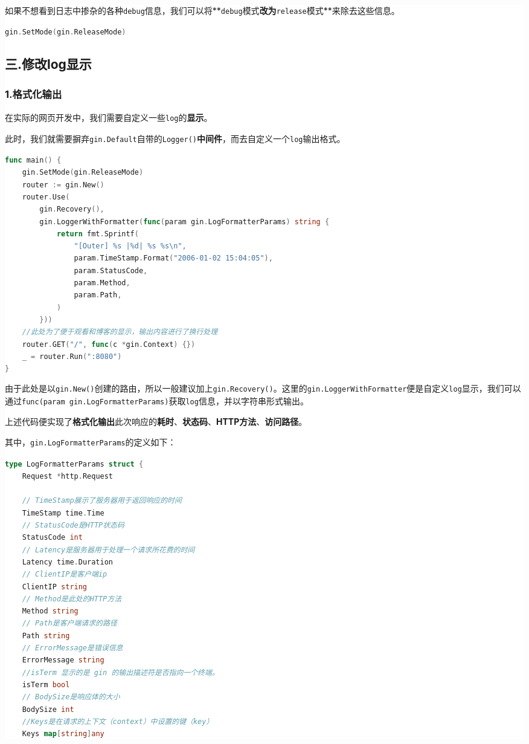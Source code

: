 如果不想看到日志中掺杂的各种`debug`信息，我们可以将**`debug`模式**改为**`release`模式**来除去这些信息。

```go
gin.SetMode(gin.ReleaseMode)
```



## 三.修改log显示

### 1.格式化输出

在实际的网页开发中，我们需要自定义一些`log`的**显示**。

此时，我们就需要摒弃`gin.Default`自带的`Logger()`**中间件**，而去自定义一个`log`输出格式。

```go
func main() {
	gin.SetMode(gin.ReleaseMode)
	router := gin.New()
	router.Use(
		gin.Recovery(),
		gin.LoggerWithFormatter(func(param gin.LogFormatterParams) string {
			return fmt.Sprintf(
				"[Outer] %s |%d| %s %s\n",
				param.TimeStamp.Format("2006-01-02 15:04:05"),
				param.StatusCode,
				param.Method,
				param.Path,
			)
		}))
    //此处为了便于观看和博客的显示，输出内容进行了换行处理
	router.GET("/", func(c *gin.Context) {})
	_ = router.Run(":8080")
}
```

由于此处是以`gin.New()`创建的路由，所以一般建议加上`gin.Recovery()`。这里的`gin.LoggerWithFormatter`便是自定义`log`显示，我们可以通过`func(param gin.LogFormatterParams)`获取`log`信息，并以字符串形式输出。

上述代码便实现了**格式化输出**此次响应的**耗时**、**状态码**、**HTTP方法**、**访问路径**。

其中，`gin.LogFormatterParams`的定义如下：

```go
type LogFormatterParams struct {
	Request *http.Request

	// TimeStamp展示了服务器用于返回响应的时间
	TimeStamp time.Time
	// StatusCode是HTTP状态码
	StatusCode int
	// Latency是服务器用于处理一个请求所花费的时间
	Latency time.Duration
	// ClientIP是客户端ip
	ClientIP string
	// Method是此处的HTTP方法
	Method string
	// Path是客户端请求的路径
	Path string
	// ErrorMessage是错误信息
	ErrorMessage string
	//isTerm 显示的是 gin 的输出描述符是否指向一个终端。
	isTerm bool
	// BodySize是响应体的大小
	BodySize int
	//Keys是在请求的上下文（context）中设置的键（key）
	Keys map[string]any
```